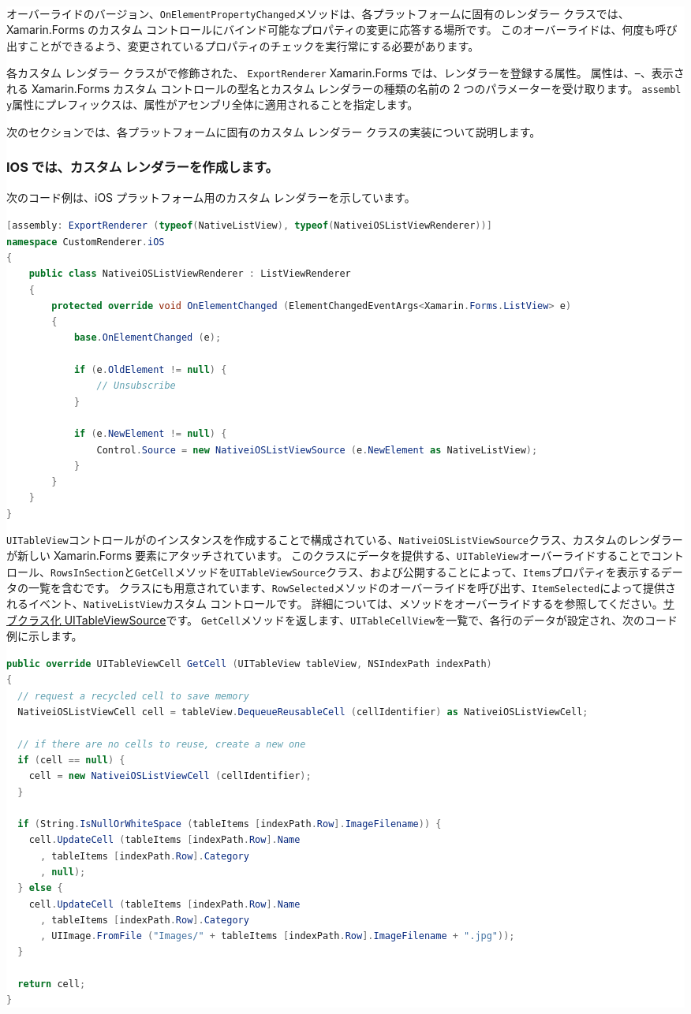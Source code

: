 オーバーライドのバージョン、`OnElementPropertyChanged`メソッドは、各プラットフォームに固有のレンダラー クラスでは、Xamarin.Forms のカスタム コントロールにバインド可能なプロパティの変更に応答する場所です。 このオーバーライドは、何度も呼び出すことができるよう、変更されているプロパティのチェックを実行常にする必要があります。

各カスタム レンダラー クラスがで修飾された、 `ExportRenderer` Xamarin.Forms では、レンダラーを登録する属性。 属性は、–、表示される Xamarin.Forms カスタム コントロールの型名とカスタム レンダラーの種類の名前の 2 つのパラメーターを受け取ります。 `assembly`属性にプレフィックスは、属性がアセンブリ全体に適用されることを指定します。

次のセクションでは、各プラットフォームに固有のカスタム レンダラー クラスの実装について説明します。

### <a name="creating-the-custom-renderer-on-ios"></a>IOS では、カスタム レンダラーを作成します。

次のコード例は、iOS プラットフォーム用のカスタム レンダラーを示しています。

```csharp
[assembly: ExportRenderer (typeof(NativeListView), typeof(NativeiOSListViewRenderer))]
namespace CustomRenderer.iOS
{
    public class NativeiOSListViewRenderer : ListViewRenderer
    {
        protected override void OnElementChanged (ElementChangedEventArgs<Xamarin.Forms.ListView> e)
        {
            base.OnElementChanged (e);

            if (e.OldElement != null) {
                // Unsubscribe
            }

            if (e.NewElement != null) {
                Control.Source = new NativeiOSListViewSource (e.NewElement as NativeListView);
            }
        }
    }
}
```

`UITableView`コントロールがのインスタンスを作成することで構成されている、`NativeiOSListViewSource`クラス、カスタムのレンダラーが新しい Xamarin.Forms 要素にアタッチされています。 このクラスにデータを提供する、`UITableView`オーバーライドすることでコントロール、`RowsInSection`と`GetCell`メソッドを`UITableViewSource`クラス、および公開することによって、`Items`プロパティを表示するデータの一覧を含むです。 クラスにも用意されています、`RowSelected`メソッドのオーバーライドを呼び出す、`ItemSelected`によって提供されるイベント、`NativeListView`カスタム コントロールです。 詳細については、メソッドをオーバーライドするを参照してください。[サブクラス化 UITableViewSource](~/ios/user-interface/controls/tables/populating-a-table-with-data.md)です。 `GetCell`メソッドを返します、`UITableCellView`を一覧で、各行のデータが設定され、次のコード例に示します。

```csharp
public override UITableViewCell GetCell (UITableView tableView, NSIndexPath indexPath)
{
  // request a recycled cell to save memory
  NativeiOSListViewCell cell = tableView.DequeueReusableCell (cellIdentifier) as NativeiOSListViewCell;

  // if there are no cells to reuse, create a new one
  if (cell == null) {
    cell = new NativeiOSListViewCell (cellIdentifier);
  }

  if (String.IsNullOrWhiteSpace (tableItems [indexPath.Row].ImageFilename)) {
    cell.UpdateCell (tableItems [indexPath.Row].Name
      , tableItems [indexPath.Row].Category
      , null);
  } else {
    cell.UpdateCell (tableItems [indexPath.Row].Name
      , tableItems [indexPath.Row].Category
      , UIImage.FromFile ("Images/" + tableItems [indexPath.Row].ImageFilename + ".jpg"));
  }

  return cell;
}
```
